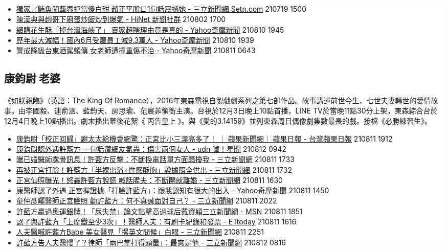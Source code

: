- [獨家／鮪魚闖藝界拒當傻白甜 趙正平脫口1句話震撼她 - 三立新聞網 Setn.com](https://www.setn.com/News.aspx?NewsID=969419 "獨家／鮪魚闖藝界拒當傻白甜 趙正平脫口1句話震撼她 - 三立新聞網 Setn.com") 210719 1500
- [陳漢典與趙哥下廚蛋炒飯炒到爆氣 - HiNet 新聞社群](https://times.hinet.net/mobile/news/23438149 "陳漢典與趙哥下廚蛋炒飯炒到爆氣 - HiNet 新聞社群") 210802 1700
- [網購花生酥「掉台灣海峽了」 賣家超瞎理由竟是真的 - Yahoo奇摩新聞](https://tw.yahoo.com/tv/%E7%B6%B2%E8%B3%BC%E8%8A%B1%E7%94%9F%E9%85%A5-%E6%8E%89%E5%8F%B0%E7%81%A3%E6%B5%B7%E5%B3%BD%E4%BA%86-%E8%B3%A3%E5%AE%B6%E8%B6%85%E7%9E%8E%E7%90%86%E7%94%B1%E7%AB%9F%E6%98%AF%E7%9C%9F%E7%9A%84-114502002.html?chat=1 "網購花生酥「掉台灣海峽了」 賣家超瞎理由竟是真的 - Yahoo奇摩新聞") 210810 1945
- [歷年最大減幅！國內6月受雇員工減9.3萬人 - Yahoo奇摩新聞](https://tw.yahoo.com/tv/%E6%AD%B7%E5%B9%B4%E6%9C%80%E5%A4%A7%E6%B8%9B%E5%B9%85-%E5%9C%8B%E5%85%A76%E6%9C%88%E5%8F%97%E9%9B%87%E5%93%A1%E5%B7%A5%E6%B8%9B9-3%E8%90%AC%E4%BA%BA-113955164.html "歷年最大減幅！國內6月受雇員工減9.3萬人 - Yahoo奇摩新聞") 210810 1939
- [警戒降級台東酒駕頻傳 女老師遭撞重傷不治 - Yahoo奇摩新聞](https://tw.yahoo.com/tv/%E8%AD%A6%E6%88%92%E9%99%8D%E7%B4%9A%E5%8F%B0%E6%9D%B1%E9%85%92%E9%A7%95%E9%A0%BB%E5%82%B3-%E5%A5%B3%E8%80%81%E5%B8%AB%E9%81%AD%E6%92%9E%E9%87%8D%E5%82%B7%E4%B8%8D%E6%B2%BB-224301233.html "警戒降級台東酒駕頻傳 女老師遭撞重傷不治 - Yahoo奇摩新聞") 210811 0643

## 康鈞尉 老婆

《如朕親臨》（英語：The King Of Romance），2016年東森電視自製戲劇系列之第七部作品。故事講述前世今生、七世夫妻轉世的愛情故事。由李國毅、連俞涵、藍鈞天、房思瑜、范宸菲領銜主演。台視於12月3日晚上10點首播，LINE TV於當晚11點30分上架，東森綜合台於12月4日晚上10點播出。劇末播出幕後花絮《 丙告皇上 》。與《愛的3.14159》並列東森周日偶像劇集數最長的戲。接檔《必勝練習生》。
- [康鈞尉「校正回歸」謝太太給機會網驚：正宮比小三漂亮多了！ ｜ 蘋果新聞網｜ 蘋果日報 - 台灣蘋果日報](https://tw.appledaily.com/life/20210811/P52JHMYKGJGMJL2PV2LJAI62JE/ "康鈞尉「校正回歸」謝太太給機會網驚：正宮比小三漂亮多了！ ｜ 蘋果新聞網｜ 蘋果日報 - 台灣蘋果日報") 210811 1912
- [康鈞尉認外遇許藍方 一句話遭網友氣轟：傷害兩個女人 - udn 噓！星聞](https://stars.udn.com/star/story/10088/5668085 "康鈞尉認外遇許藍方 一句話遭網友氣轟：傷害兩個女人 - udn 噓！星聞") 210812 0942
- [曝已婚醫師露骨訊息！許藍方反擊：不斷換電話單方面騷擾我 - 三立新聞網](https://star.setn.com/news/980933 "曝已婚醫師露骨訊息！許藍方反擊：不斷換電話單方面騷擾我 - 三立新聞網") 210811 1733
- [再被正宮打臉！許藍方「半裸出浴+性感酥胸」證據照全供出 - 三立新聞網](https://star.setn.com/news/980936 "再被正宮打臉！許藍方「半裸出浴+性感酥胸」證據照全供出 - 三立新聞網") 210811 1732
- [正宮仙照曝光！怒轟許藍方說謊 喊話腥夫：不斷開就離婚 - 三立新聞網](https://star.setn.com/news/980879 "正宮仙照曝光！怒轟許藍方說謊 喊話腥夫：不斷開就離婚 - 三立新聞網") 210811 1630
- [康醫師認了外遇 正宮握證據「打臉許藍方」：跟我認知有很大的出入 - Yahoo奇摩新聞](https://tw.news.yahoo.com/%E5%BA%B7%E9%86%AB%E5%B8%AB%E8%AA%8D%E4%BA%86%E5%A4%96%E9%81%87-%E6%AD%A3%E5%AE%AE%E3%80%8C%E6%89%93%E8%87%89%E8%A8%B1%E8%97%8D%E6%96%B9%E3%80%8D%EF%BC%9A%E8%B7%9F%E6%88%91%E8%AA%8D%E7%9F%A5%E6%9C%89%E5%BE%88%E5%A4%A7%E7%9A%84%E5%87%BA%E5%85%A5-065028873.html "康醫師認了外遇 正宮握證據「打臉許藍方」：跟我認知有很大的出入 - Yahoo奇摩新聞") 210811 1450
- [童仲彥曬醫師正宮臉照 勸許藍方：何不真誠面對自己？ - 三立新聞網](https://star.setn.com/news/981025 "童仲彥曬醫師正宮臉照 勸許藍方：何不真誠面對自己？ - 三立新聞網") 210811 2022
- [許藍方贏過奧運銀牌！「尿失禁」論文點擊高過球后戴資穎三立新聞網 - MSN](https://www.msn.com/zh-tw/entertainment/news/%E8%A8%B1%E8%97%8D%E6%96%B9%E8%B4%8F%E9%81%8E%E5%A5%A7%E9%81%8B%E9%8A%80%E7%89%8C%EF%BC%81%E3%80%8C%E5%B0%BF%E5%A4%B1%E7%A6%81%E3%80%8D%E8%AB%96%E6%96%87%E9%BB%9E%E6%93%8A%E9%AB%98%E9%81%8E%E7%90%83%E5%90%8E%E6%88%B4%E8%B3%87%E7%A9%8E/ar-AANbJYL "許藍方贏過奧運銀牌！「尿失禁」論文點擊高過球后戴資穎三立新聞網 - MSN") 210811 1851
- [認了與許藍方「上摩鐵至少3次」！醫師人夫：有刷卡紀錄和發票 - ETtoday](http://www.ettoday.net/news/20210811/2053525.htm "認了與許藍方「上摩鐵至少3次」！醫師人夫：有刷卡紀錄和發票 - ETtoday") 210811 1616
- [人夫醫喊許藍方Babe 美女醫見「撂英文問候」白眼 - 三立新聞網](https://www.setn.com/News.aspx?NewsID=981069 "人夫醫喊許藍方Babe 美女醫見「撂英文問候」白眼 - 三立新聞網") 210811 2251
- [許藍方告人夫醫慢了？律師「兩巴掌打得頭暈」：最爽是他 - 三立新聞網](https://www.setn.com/News.aspx?NewsID=981127 "許藍方告人夫醫慢了？律師「兩巴掌打得頭暈」：最爽是他 - 三立新聞網") 210812 0816
